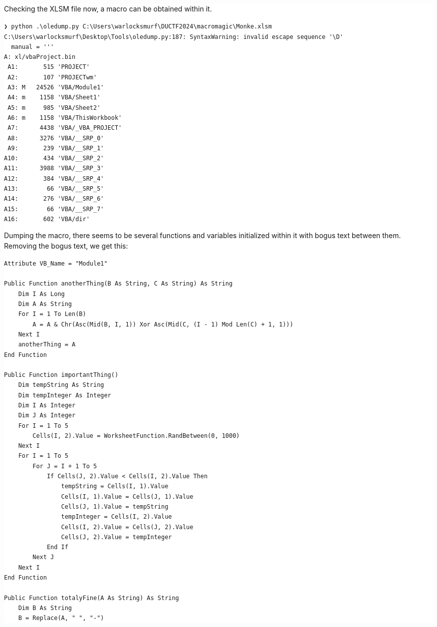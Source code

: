 Checking the XLSM file now, a macro can be obtained within it.

```
❯ python .\oledump.py C:\Users\warlocksmurf\DUCTF2024\macromagic\Monke.xlsm
C:\Users\warlocksmurf\Desktop\Tools\oledump.py:187: SyntaxWarning: invalid escape sequence '\D'
  manual = '''
A: xl/vbaProject.bin
 A1:       515 'PROJECT'
 A2:       107 'PROJECTwm'
 A3: M   24526 'VBA/Module1'
 A4: m    1158 'VBA/Sheet1'
 A5: m     985 'VBA/Sheet2'
 A6: m    1158 'VBA/ThisWorkbook'
 A7:      4438 'VBA/_VBA_PROJECT'
 A8:      3276 'VBA/__SRP_0'
 A9:       239 'VBA/__SRP_1'
A10:       434 'VBA/__SRP_2'
A11:      3988 'VBA/__SRP_3'
A12:       384 'VBA/__SRP_4'
A13:        66 'VBA/__SRP_5'
A14:       276 'VBA/__SRP_6'
A15:        66 'VBA/__SRP_7'
A16:       602 'VBA/dir'
```

Dumping the macro, there seems to be several functions and variables initialized within it with bogus text between them. Removing the bogus text, we get this:

```
Attribute VB_Name = "Module1"

Public Function anotherThing(B As String, C As String) As String
    Dim I As Long
    Dim A As String
    For I = 1 To Len(B)
        A = A & Chr(Asc(Mid(B, I, 1)) Xor Asc(Mid(C, (I - 1) Mod Len(C) + 1, 1)))
    Next I
    anotherThing = A
End Function

Public Function importantThing()
    Dim tempString As String
    Dim tempInteger As Integer
    Dim I As Integer
    Dim J As Integer
    For I = 1 To 5
        Cells(I, 2).Value = WorksheetFunction.RandBetween(0, 1000)
    Next I
    For I = 1 To 5
        For J = I + 1 To 5
            If Cells(J, 2).Value < Cells(I, 2).Value Then
                tempString = Cells(I, 1).Value
                Cells(I, 1).Value = Cells(J, 1).Value
                Cells(J, 1).Value = tempString
                tempInteger = Cells(I, 2).Value
                Cells(I, 2).Value = Cells(J, 2).Value
                Cells(J, 2).Value = tempInteger
            End If
        Next J
    Next I
End Function

Public Function totalyFine(A As String) As String
    Dim B As String
    B = Replace(A, " ", "-")
```